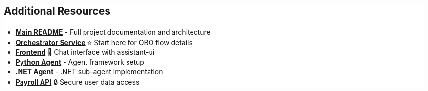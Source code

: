 ## Additional Resources

- [**Main README**](../README.md) - Full project documentation and architecture
- [**Orchestrator Service**](../orchestrator/README.md) ⭐ Start here for OBO flow details
- [**Frontend**](../frontend/README.md) 🎨 Chat interface with assistant-ui
- [**Python Agent**](../python-agent/README.md) - Agent framework setup
- [**.NET Agent**](../dotnet-agent/README.md) - .NET sub-agent implementation
- [**Payroll API**](../dotnet-payroll-api/README.md) 🔒 Secure user data access
